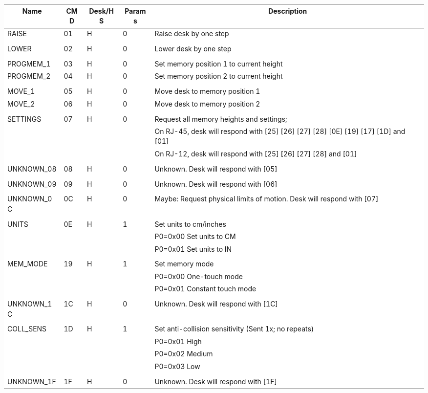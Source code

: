 
| Name      | CMD  | Desk/HS | Params | Description
| --------- | ---- | ------- | ------ | ----------------------------------------
| RAISE     |  01  |   H     |    0   | Raise desk by one step
|           |      |         |        |
| LOWER     |  02  |   H     |    0   | Lower desk by one step
|           |      |         |        |
| PROGMEM\_1 |  03  |   H     |    0   | Set memory position 1 to current height
| PROGMEM\_2 |  04  |   H     |    0   | Set memory position 2 to current height
|           |      |         |        |
| MOVE\_1   |  05  |   H     |    0   | Move desk to memory position 1
| MOVE\_2   |  06  |   H     |    0   | Move desk to memory position 2
|           |      |         |        |
| SETTINGS  |  07  |   H     |    0   | Request all memory heights and settings;
|           |      |         |        |   On RJ-45, desk will respond with [25] [26] [27] [28] [0E] [19] [17] [1D] and [01]
|           |      |         |        |   On RJ-12, desk will respond with [25] [26] [27] [28] and [01]
|           |      |         |        |
| UNKNOWN\_08 |  08  |   H     |    0   | Unknown. Desk will respond with [05]
|           |      |         |        |
| UNKNOWN\_09 |  09  |   H     |    0   | Unknown. Desk will respond with [06]
|           |      |         |        |
| UNKNOWN\_0C |  0C  |   H     |    0   | Maybe: Request physical limits of motion. Desk will respond with [07]
|           |      |         |        |
| UNITS     |  0E  |   H     |    1   | Set units to cm/inches
|           |      |         |        |   P0=0x00  Set units to CM
|           |      |         |        |   P0=0x01  Set units to IN
|           |      |         |        |
| MEM\_MODE  |  19  |   H     |    1   | Set memory mode
|           |      |         |        |   P0=0x00  One-touch mode
|           |      |         |        |   P0=0x01  Constant touch mode
|           |      |         |        |
| UNKNOWN\_1C |  1C  |   H     |    0   | Unknown. Desk will respond with [1C]
|           |      |         |        |
| COLL\_SENS |  1D  |   H     |    1   | Set anti-collision sensitivity  (Sent 1x; no repeats)
|           |      |         |        |   P0=0x01  High
|           |      |         |        |   P0=0x02  Medium
|           |      |         |        |   P0=0x03  Low
|           |      |         |        |
| UNKNOWN\_1F |  1F  |   H     |    0   | Unknown. Desk will respond with [1F]